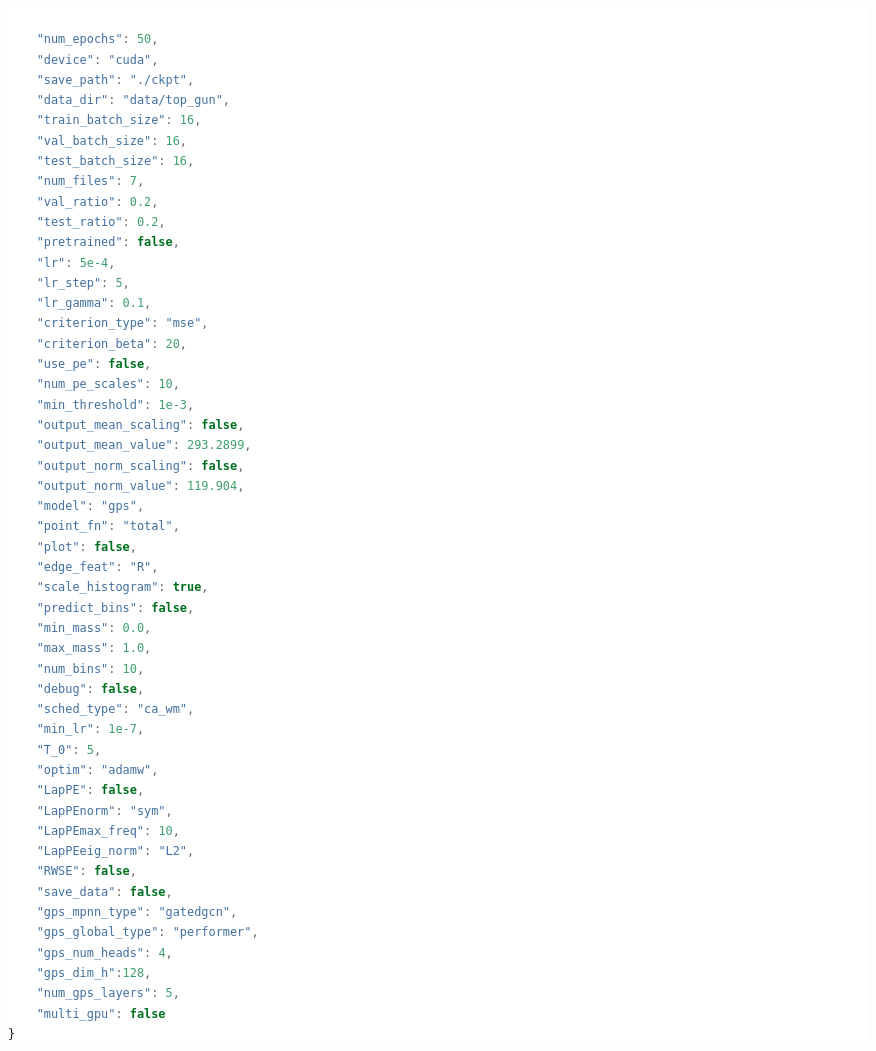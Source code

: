 ```javascript

    "num_epochs": 50,                                                                               
    "device": "cuda",                                                                                                                                                        
    "save_path": "./ckpt",                                                                         
    "data_dir": "data/top_gun",             
    "train_batch_size": 16,                                                                        
    "val_batch_size": 16,                                                                          
    "test_batch_size": 16,                                                                         
    "num_files": 7,                                                                                
    "val_ratio": 0.2,                                                                              
    "test_ratio": 0.2,                                                                             
    "pretrained": false,                                                             
    "lr": 5e-4,                                                                            
    "lr_step": 5,                                                                                  
    "lr_gamma": 0.1,                                                                               
    "criterion_type": "mse",                                                                       
    "criterion_beta": 20,                                                                          
    "use_pe": false,                                                                 
    "num_pe_scales": 10,                                                                            
    "min_threshold": 1e-3,                                                                        
    "output_mean_scaling": false,                                                    
    "output_mean_value": 293.2899,                                                                 
    "output_norm_scaling": false,                                                   
    "output_norm_value": 119.904,                                                                 
    "model": "gps",                                                                               
    "point_fn": "total",                                                                          
    "plot": false,                                                                  
    "edge_feat": "R",                                                                           
    "scale_histogram": true,                                                        
    "predict_bins": false,                                                        
    "min_mass": 0.0,                                                                               
    "max_mass": 1.0,                                                                               
    "num_bins": 10,                                                                                
    "debug": false,
    "sched_type": "ca_wm",                                                                           
    "min_lr": 1e-7,                                                                                
    "T_0": 5,                                                                                      
    "optim": "adamw",                                                                              
    "LapPE": false,                                                       
    "LapPEnorm": "sym",                                                                            
    "LapPEmax_freq": 10,                                                                           
    "LapPEeig_norm": "L2",                                                                         
    "RWSE": false,                                                                                                   
    "save_data": false,                                                        
    "gps_mpnn_type": "gatedgcn",                                                                         
    "gps_global_type": "performer",                                                                     
    "gps_num_heads": 4,                                                                            
    "gps_dim_h":128,                                                                               
    "num_gps_layers": 5,                                                                           
    "multi_gpu": false
}
```
